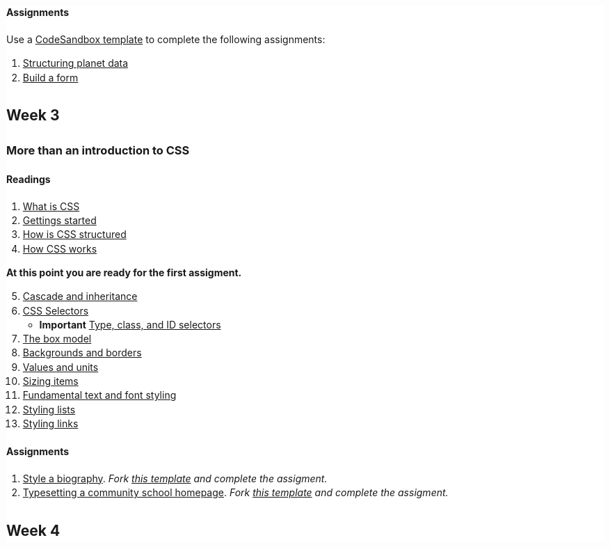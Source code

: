 #### Assignments

Use a [CodeSandbox template](https://codesandbox.io/s/html-excercise-template-8id74) to complete the following assignments:

1. [Structuring planet data](https://developer.mozilla.org/en-US/docs/Learn/HTML/Tables/Structuring_planet_data)
2. [Build a form](01-week/exercises/../../02-week/exercises/forms.md)

## Week 3

### More than an introduction to CSS

#### Readings

1. [What is CSS](https://developer.mozilla.org/en-US/docs/Learn/CSS/First_steps/What_is_CSS)
2. [Gettings started](https://developer.mozilla.org/en-US/docs/Learn/CSS/First_steps/Getting_started)
3. [How is CSS structured](https://developer.mozilla.org/en-US/docs/Learn/CSS/First_steps/How_CSS_is_structured)
4. [How CSS works](https://developer.mozilla.org/en-US/docs/Learn/CSS/First_steps/How_CSS_works)
   
**At this point you are ready for the first assigment.**

5. [Cascade and inheritance](https://developer.mozilla.org/en-US/docs/Learn/CSS/Building_blocks/Cascade_and_inheritance)
6. [CSS Selectors](https://developer.mozilla.org/en-US/docs/Learn/CSS/Building_blocks/Selectors)
   - **Important** [Type, class, and ID selectors](https://developer.mozilla.org/en-US/docs/Learn/CSS/Building_blocks/Selectors/Type_Class_and_ID_Selectors)
7. [The box model](https://developer.mozilla.org/en-US/docs/Learn/CSS/Building_blocks/The_box_model)
8. [Backgrounds and borders](https://developer.mozilla.org/en-US/docs/Learn/CSS/Building_blocks/Backgrounds_and_borders)
9. [Values and units](https://developer.mozilla.org/en-US/docs/Learn/CSS/Building_blocks/Values_and_units)
10. [Sizing items](https://developer.mozilla.org/en-US/docs/Learn/CSS/Building_blocks/Sizing_items_in_CSS)
11. [Fundamental text and font styling](https://developer.mozilla.org/en-US/docs/Learn/CSS/Styling_text/Fundamentals)
12. [Styling lists](https://developer.mozilla.org/en-US/docs/Learn/CSS/Styling_text/Styling_lists)
13. [Styling links](https://developer.mozilla.org/en-US/docs/Learn/CSS/Styling_text/Styling_links)


#### Assignments

1. [Style a biography](https://developer.mozilla.org/en-US/docs/Learn/CSS/First_steps/Using_your_new_knowledge). _Fork [this template](https://codesandbox.io/s/css-assignment-1-gcvg9) and complete the assigment._
2. [Typesetting a community school homepage](https://developer.mozilla.org/en-US/docs/Learn/CSS/Styling_text/Typesetting_a_homepage). _Fork [this template](https://codesandbox.io/s/css-assignment-2-x8si9) and complete the assigment._

## Week 4

